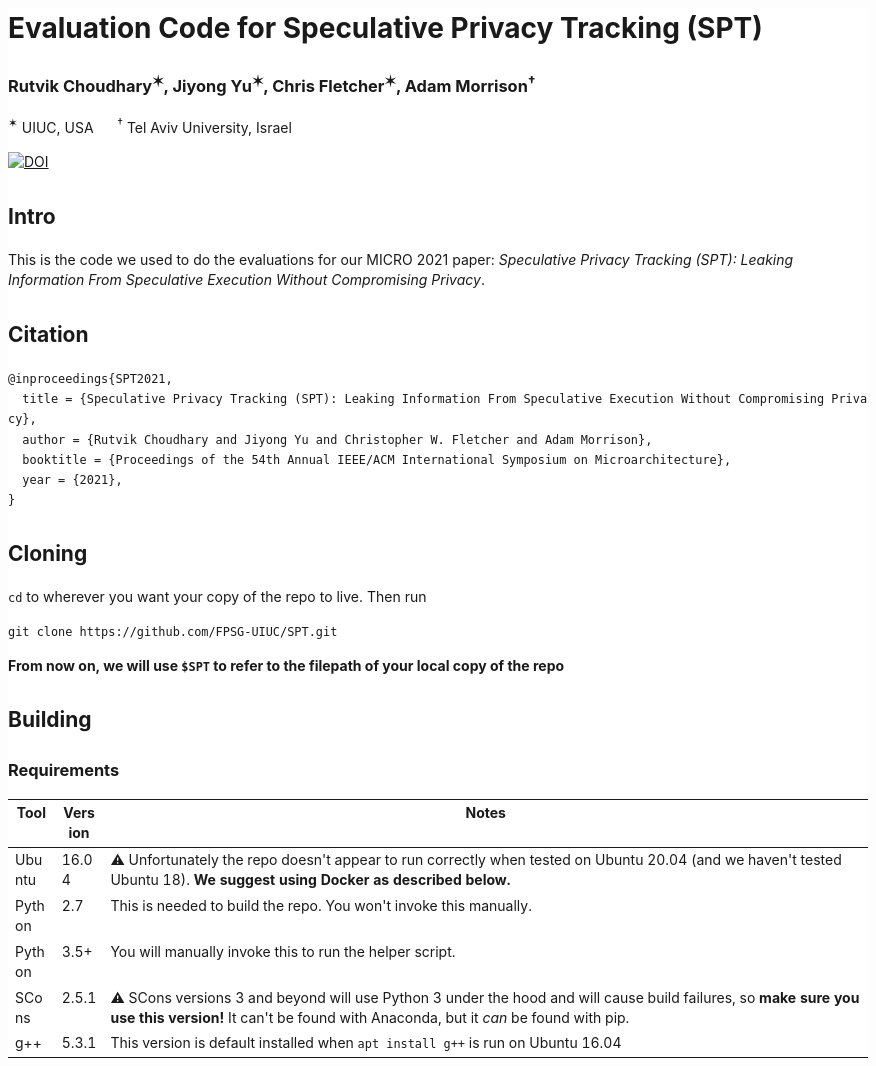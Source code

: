 # Evaluation Code for Speculative Privacy Tracking (SPT)

### Rutvik Choudhary<sup>&#10038;</sup>, Jiyong Yu<sup>&#10038;</sup>, Chris Fletcher<sup>&#10038;</sup>, Adam Morrison<sup>†</sup>

<sup>&#10038;</sup> UIUC, USA&nbsp;&nbsp;&nbsp;&nbsp;&nbsp;&nbsp;<sup>†</sup> Tel Aviv University, Israel

[![DOI](https://zenodo.org/badge/405761413.svg)](https://zenodo.org/badge/latestdoi/405761413)

## Intro

This is the code we used to do the evaluations for our MICRO 2021 paper: _Speculative Privacy Tracking (SPT): Leaking Information From Speculative Execution Without Compromising Privacy_.

## Citation

```
@inproceedings{SPT2021,
  title = {Speculative Privacy Tracking (SPT): Leaking Information From Speculative Execution Without Compromising Privacy},
  author = {Rutvik Choudhary and Jiyong Yu and Christopher W. Fletcher and Adam Morrison},
  booktitle = {Proceedings of the 54th Annual IEEE/ACM International Symposium on Microarchitecture},
  year = {2021},
}
```

## Cloning

`cd` to wherever you want your copy of the repo to live. Then run

```
git clone https://github.com/FPSG-UIUC/SPT.git
```

**From now on, we will use `$SPT` to refer to the filepath of your local copy of the repo**

## Building

### Requirements

Tool | Version | Notes
--- | --- | ---
Ubuntu | 16.04 | :warning: Unfortunately the repo doesn't appear to run correctly when tested on Ubuntu 20.04 (and we haven't tested Ubuntu 18). **We suggest using Docker as described below.**
Python | 2.7 | This is needed to build the repo. You won't invoke this manually.
Python | 3.5+ | You will manually invoke this to run the helper script.
SCons | 2.5.1 | :warning: SCons versions 3 and beyond will use Python 3 under the hood and will cause build failures, so **make sure you use this version!** It can't be found with Anaconda, but it _can_ be found with pip.
g++ | 5.3.1 | This version is default installed when `apt install g++` is run on Ubuntu 16.04

